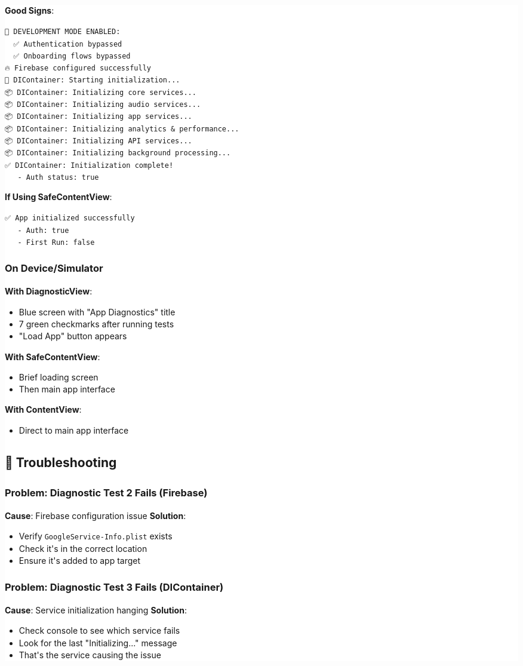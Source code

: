 **Good Signs**:
```
🔧 DEVELOPMENT MODE ENABLED:
  ✅ Authentication bypassed
  ✅ Onboarding flows bypassed
🔥 Firebase configured successfully
🔧 DIContainer: Starting initialization...
📦 DIContainer: Initializing core services...
📦 DIContainer: Initializing audio services...
📦 DIContainer: Initializing app services...
📦 DIContainer: Initializing analytics & performance...
📦 DIContainer: Initializing API services...
📦 DIContainer: Initializing background processing...
✅ DIContainer: Initialization complete!
   - Auth status: true
```

**If Using SafeContentView**:
```
✅ App initialized successfully
   - Auth: true
   - First Run: false
```

### On Device/Simulator

**With DiagnosticView**:
- Blue screen with "App Diagnostics" title
- 7 green checkmarks after running tests
- "Load App" button appears

**With SafeContentView**:
- Brief loading screen
- Then main app interface

**With ContentView**:
- Direct to main app interface

## 🚨 Troubleshooting

### Problem: Diagnostic Test 2 Fails (Firebase)
**Cause**: Firebase configuration issue
**Solution**:
- Verify `GoogleService-Info.plist` exists
- Check it's in the correct location
- Ensure it's added to app target

### Problem: Diagnostic Test 3 Fails (DIContainer)
**Cause**: Service initialization hanging
**Solution**:
- Check console to see which service fails
- Look for the last "Initializing..." message
- That's the service causing the issue
